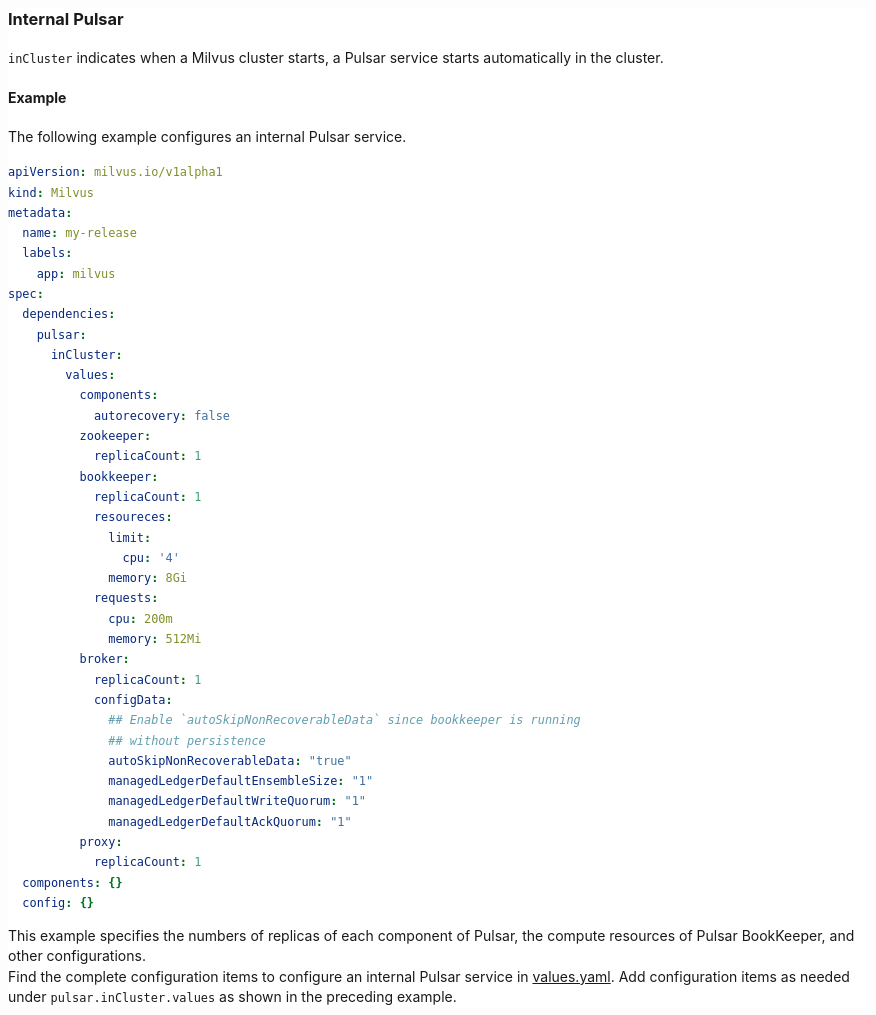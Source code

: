 ### Internal Pulsar

`inCluster` indicates when a Milvus cluster starts, a Pulsar service starts automatically in the cluster.

#### Example 

The following example configures an internal Pulsar service.

```YAML
apiVersion: milvus.io/v1alpha1
kind: Milvus
metadata:
  name: my-release
  labels:
    app: milvus
spec:
  dependencies:
    pulsar:
      inCluster:
        values:
          components:
            autorecovery: false
          zookeeper:
            replicaCount: 1
          bookkeeper:
            replicaCount: 1
            resoureces:
              limit:
                cpu: '4'
              memory: 8Gi
            requests:
              cpu: 200m
              memory: 512Mi
          broker:
            replicaCount: 1
            configData:
              ## Enable `autoSkipNonRecoverableData` since bookkeeper is running
              ## without persistence
              autoSkipNonRecoverableData: "true"
              managedLedgerDefaultEnsembleSize: "1"
              managedLedgerDefaultWriteQuorum: "1"
              managedLedgerDefaultAckQuorum: "1"
          proxy:
            replicaCount: 1
  components: {}
  config: {}            
```

<div class="alert note">This example specifies the numbers of replicas of each component of Pulsar, the compute resources of Pulsar BookKeeper, and other configurations.</div>

<div class="alert note">Find the complete configuration items to configure an internal Pulsar service in <a href="https://artifacthub.io/packages/helm/apache/pulsar/2.7.8?modal=values">values.yaml</a>. Add configuration items as needed under <code>pulsar.inCluster.values</code> as shown in the preceding example.</div>

